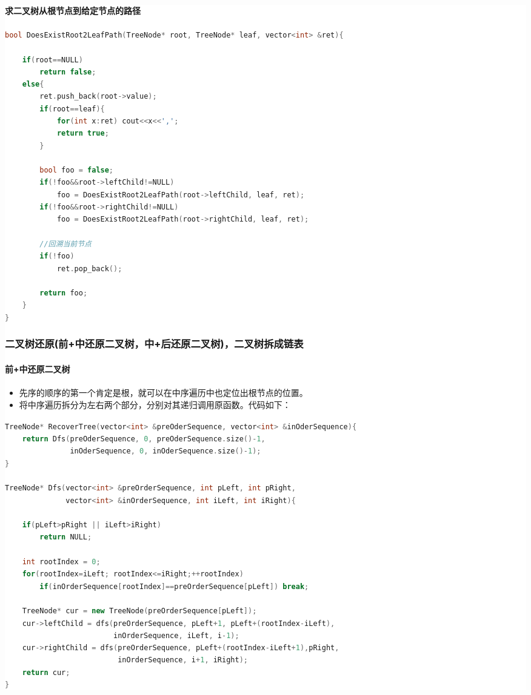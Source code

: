 #### 求二叉树从根节点到给定节点的路径

```cpp
bool DoesExistRoot2LeafPath(TreeNode* root, TreeNode* leaf, vector<int> &ret){
        
    if(root==NULL)
        return false;
    else{
        ret.push_back(root->value);
        if(root==leaf){
            for(int x:ret) cout<<x<<',';
            return true;
        }
        
        bool foo = false;
        if(!foo&&root->leftChild!=NULL)
            foo = DoesExistRoot2LeafPath(root->leftChild, leaf, ret);
        if(!foo&&root->rightChild!=NULL)
            foo = DoesExistRoot2LeafPath(root->rightChild, leaf, ret);
        
        //回溯当前节点
        if(!foo)
            ret.pop_back();
        
        return foo;
    }
}
```

### 二叉树还原(前+中还原二叉树，中+后还原二叉树)，二叉树拆成链表

#### 前+中还原二叉树

* 先序的顺序的第一个肯定是根，就可以在中序遍历中也定位出根节点的位置。
* 将中序遍历拆分为左右两个部分，分别对其递归调用原函数。代码如下：

```cpp
TreeNode* RecoverTree(vector<int> &preOderSequence, vector<int> &inOderSequence){
    return Dfs(preOderSequence, 0, preOderSequence.size()-1,
               inOderSequence, 0, inOderSequence.size()-1);
}

TreeNode* Dfs(vector<int> &preOrderSequence, int pLeft, int pRight,
              vector<int> &inOrderSequence, int iLeft, int iRight){

    if(pLeft>pRight || iLeft>iRight)
        return NULL;

    int rootIndex = 0;
    for(rootIndex=iLeft; rootIndex<=iRight;++rootIndex)
        if(inOrderSequence[rootIndex]==preOrderSequence[pLeft]) break;
    
    TreeNode* cur = new TreeNode(preOrderSequence[pLeft]);
    cur->leftChild = dfs(preOrderSequence, pLeft+1, pLeft+(rootIndex-iLeft),
                         inOrderSequence, iLeft, i-1);
    cur->rightChild = dfs(preOrderSequence, pLeft+(rootIndex-iLeft+1),pRight,
                          inOrderSequence, i+1, iRight);
    return cur;
}

```

